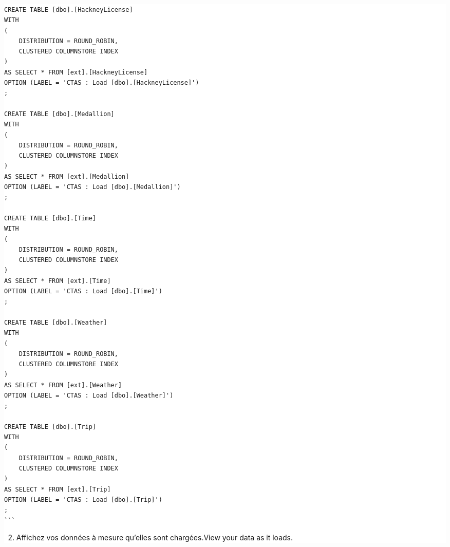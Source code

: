     CREATE TABLE [dbo].[HackneyLicense]
    WITH
    ( 
        DISTRIBUTION = ROUND_ROBIN,
        CLUSTERED COLUMNSTORE INDEX
    )
    AS SELECT * FROM [ext].[HackneyLicense]
    OPTION (LABEL = 'CTAS : Load [dbo].[HackneyLicense]')
    ;
    
    CREATE TABLE [dbo].[Medallion]
    WITH
    (
        DISTRIBUTION = ROUND_ROBIN,
        CLUSTERED COLUMNSTORE INDEX
    )
    AS SELECT * FROM [ext].[Medallion]
    OPTION (LABEL = 'CTAS : Load [dbo].[Medallion]')
    ;
    
    CREATE TABLE [dbo].[Time]
    WITH
    (
        DISTRIBUTION = ROUND_ROBIN,
        CLUSTERED COLUMNSTORE INDEX
    )
    AS SELECT * FROM [ext].[Time]
    OPTION (LABEL = 'CTAS : Load [dbo].[Time]')
    ;
    
    CREATE TABLE [dbo].[Weather]
    WITH
    ( 
        DISTRIBUTION = ROUND_ROBIN,
        CLUSTERED COLUMNSTORE INDEX
    )
    AS SELECT * FROM [ext].[Weather]
    OPTION (LABEL = 'CTAS : Load [dbo].[Weather]')
    ;
    
    CREATE TABLE [dbo].[Trip]
    WITH
    (
        DISTRIBUTION = ROUND_ROBIN,
        CLUSTERED COLUMNSTORE INDEX
    )
    AS SELECT * FROM [ext].[Trip]
    OPTION (LABEL = 'CTAS : Load [dbo].[Trip]')
    ;
    ```

2. <span data-ttu-id="dcf7b-220">Affichez vos données à mesure qu’elles sont chargées.</span><span class="sxs-lookup"><span data-stu-id="dcf7b-220">View your data as it loads.</span></span>


[Gestion de la concurrence et des charges de travail]: sql-data-warehouse-develop-concurrency.md#changing-user-resource-class-example
[Meilleures pratiques pour Azure SQL Data Warehouse]: sql-data-warehouse-best-practices.md#hash-distribute-large-tables
[surveillance des requêtes]: sql-data-warehouse-manage-monitor.md
[Top 10 Best Practices for Building a Large Scale Relational Data Warehouse]: https://blogs.msdn.microsoft.com/sqlcat/2013/09/16/top-10-best-practices-for-building-a-large-scale-relational-data-warehouse/ (10 meilleures pratiques pour la création d’un entrepôt de données relationnelles à grande échelle)
[Migrating Data to Azure SQL Data Warehouse]: https://blogs.msdn.microsoft.com/sqlcat/2016/08/18/migrating-data-to-azure-sql-data-warehouse-in-practice/ (Migration de données vers Microsoft Azure SQL Data Warehouse)
[Composants requis]: sql-data-warehouse-get-started-tutorial.md#prerequisites
[Visual Studio]: https://www.visualstudio.com/
[SQL Server Management Studio]: https://msdn.microsoft.com/en-us/library/mt238290.aspx